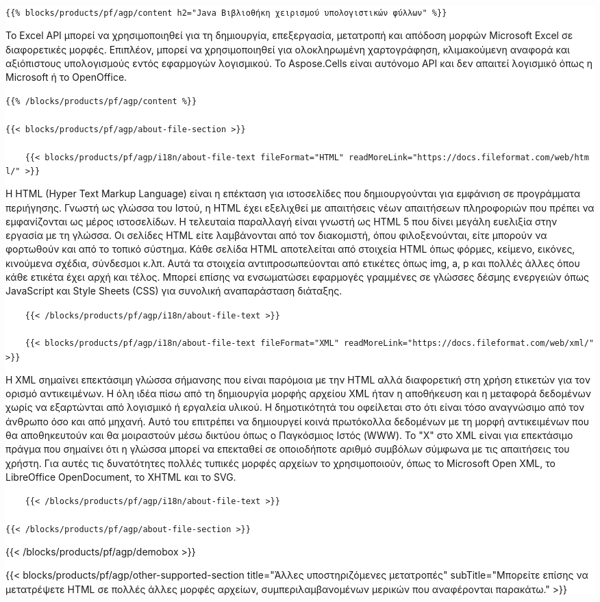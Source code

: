     {{% blocks/products/pf/agp/content h2="Java Βιβλιοθήκη χειρισμού υπολογιστικών φύλλων" %}}

 Το Excel API μπορεί να χρησιμοποιηθεί για τη δημιουργία, επεξεργασία, μετατροπή και απόδοση μορφών Microsoft Excel σε διαφορετικές μορφές. Επιπλέον, μπορεί να χρησιμοποιηθεί για ολοκληρωμένη χαρτογράφηση, κλιμακούμενη αναφορά και αξιόπιστους υπολογισμούς εντός εφαρμογών λογισμικού. Το Aspose.Cells είναι αυτόνομο API και δεν απαιτεί λογισμικό όπως η Microsoft ή το OpenOffice.  



    {{% /blocks/products/pf/agp/content %}}

    {{< blocks/products/pf/agp/about-file-section >}}

        {{< blocks/products/pf/agp/i18n/about-file-text fileFormat="HTML" readMoreLink="https://docs.fileformat.com/web/html/" >}}

Η HTML (Hyper Text Markup Language) είναι η επέκταση για ιστοσελίδες που δημιουργούνται για εμφάνιση σε προγράμματα περιήγησης. Γνωστή ως γλώσσα του Ιστού, η HTML έχει εξελιχθεί με απαιτήσεις νέων απαιτήσεων πληροφοριών που πρέπει να εμφανίζονται ως μέρος ιστοσελίδων. Η τελευταία παραλλαγή είναι γνωστή ως HTML 5 που δίνει μεγάλη ευελιξία στην εργασία με τη γλώσσα. Οι σελίδες HTML είτε λαμβάνονται από τον διακομιστή, όπου φιλοξενούνται, είτε μπορούν να φορτωθούν και από το τοπικό σύστημα. Κάθε σελίδα HTML αποτελείται από στοιχεία HTML όπως φόρμες, κείμενο, εικόνες, κινούμενα σχέδια, σύνδεσμοι κ.λπ. Αυτά τα στοιχεία αντιπροσωπεύονται από ετικέτες όπως img, a, p και πολλές άλλες όπου κάθε ετικέτα έχει αρχή και τέλος. Μπορεί επίσης να ενσωματώσει εφαρμογές γραμμένες σε γλώσσες δέσμης ενεργειών όπως JavaScript και Style Sheets (CSS) για συνολική αναπαράσταση διάταξης.

        {{< /blocks/products/pf/agp/i18n/about-file-text >}}

        {{< blocks/products/pf/agp/i18n/about-file-text fileFormat="XML" readMoreLink="https://docs.fileformat.com/web/xml/" >}}

Η XML σημαίνει επεκτάσιμη γλώσσα σήμανσης που είναι παρόμοια με την HTML αλλά διαφορετική στη χρήση ετικετών για τον ορισμό αντικειμένων. Η όλη ιδέα πίσω από τη δημιουργία μορφής αρχείου XML ήταν η αποθήκευση και η μεταφορά δεδομένων χωρίς να εξαρτώνται από λογισμικό ή εργαλεία υλικού. Η δημοτικότητά του οφείλεται στο ότι είναι τόσο αναγνώσιμο από τον άνθρωπο όσο και από μηχανή. Αυτό του επιτρέπει να δημιουργεί κοινά πρωτόκολλα δεδομένων με τη μορφή αντικειμένων που θα αποθηκευτούν και θα μοιραστούν μέσω δικτύου όπως ο Παγκόσμιος Ιστός (WWW). Το "X" στο XML είναι για επεκτάσιμο πράγμα που σημαίνει ότι η γλώσσα μπορεί να επεκταθεί σε οποιοδήποτε αριθμό συμβόλων σύμφωνα με τις απαιτήσεις του χρήστη. Για αυτές τις δυνατότητες πολλές τυπικές μορφές αρχείων το χρησιμοποιούν, όπως το Microsoft Open XML, το LibreOffice OpenDocument, το XHTML και το SVG.

        {{< /blocks/products/pf/agp/i18n/about-file-text >}}

    {{< /blocks/products/pf/agp/about-file-section >}}

{{< /blocks/products/pf/agp/demobox >}}



{{< blocks/products/pf/agp/other-supported-section title="Άλλες υποστηριζόμενες μετατροπές" subTitle="Μπορείτε επίσης να μετατρέψετε HTML σε πολλές άλλες μορφές αρχείων, συμπεριλαμβανομένων μερικών που αναφέρονται παρακάτω." >}}
